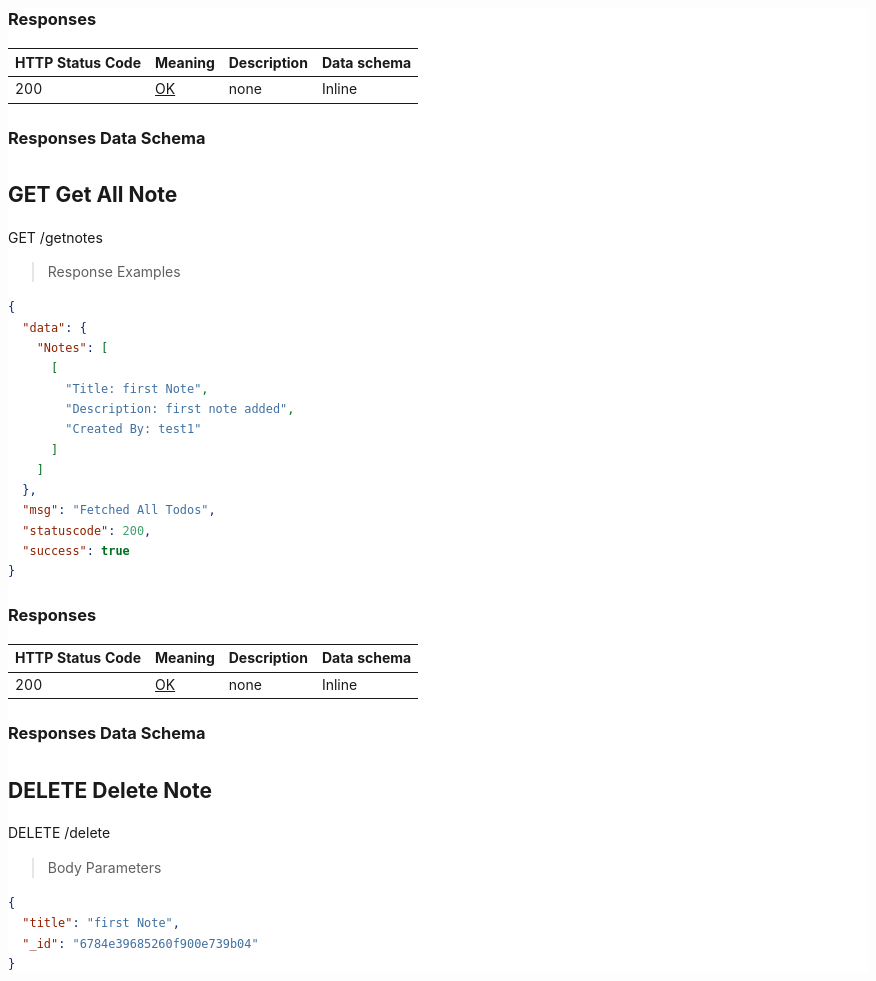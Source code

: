 ### Responses

| HTTP Status Code | Meaning                                                 | Description | Data schema |
| ---------------- | ------------------------------------------------------- | ----------- | ----------- |
| 200              | [OK](https://tools.ietf.org/html/rfc7231#section-6.3.1) | none        | Inline      |

### Responses Data Schema

## GET Get All Note

GET /getnotes

> Response Examples

```json
{
  "data": {
    "Notes": [
      [
        "Title: first Note",
        "Description: first note added",
        "Created By: test1"
      ]
    ]
  },
  "msg": "Fetched All Todos",
  "statuscode": 200,
  "success": true
}
```

### Responses

| HTTP Status Code | Meaning                                                 | Description | Data schema |
| ---------------- | ------------------------------------------------------- | ----------- | ----------- |
| 200              | [OK](https://tools.ietf.org/html/rfc7231#section-6.3.1) | none        | Inline      |

### Responses Data Schema

## DELETE Delete Note

DELETE /delete

> Body Parameters

```json
{
  "title": "first Note",
  "_id": "6784e39685260f900e739b04"
}
```
